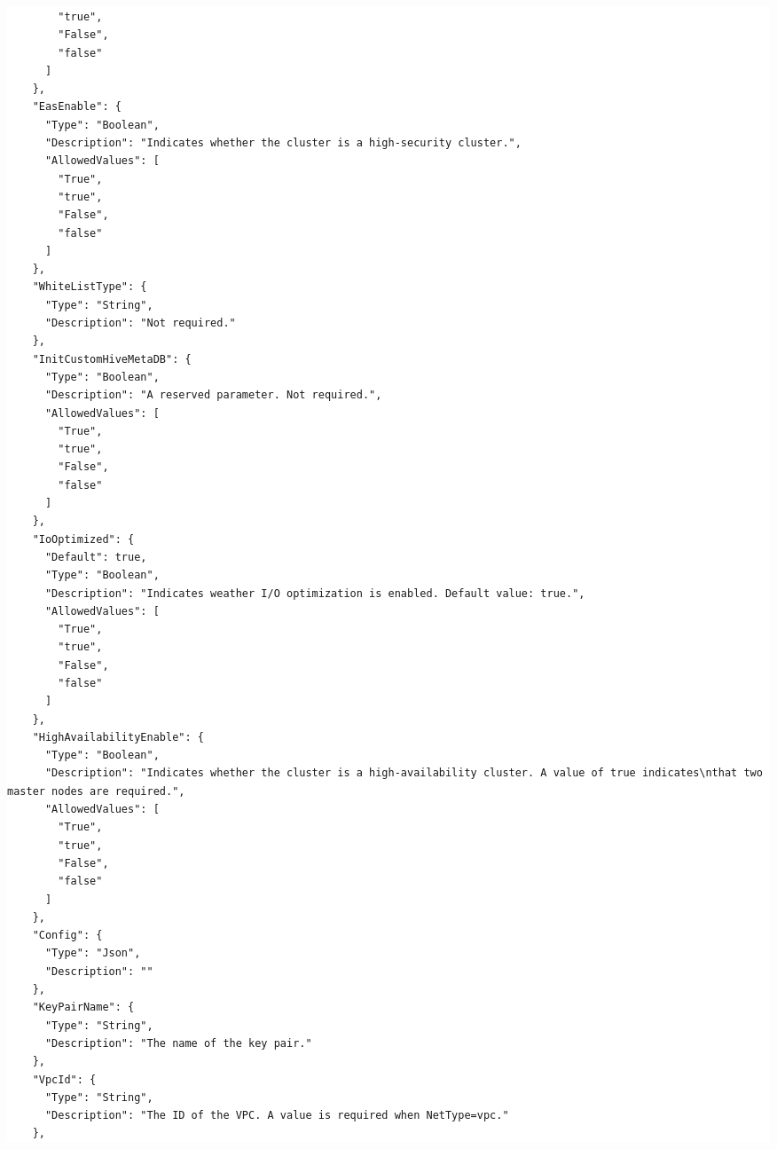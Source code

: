 ``` {#codeblock_7zs_rk5_rat .language-json}
        "true",
        "False",
        "false"
      ]
    },
    "EasEnable": {
      "Type": "Boolean",
      "Description": "Indicates whether the cluster is a high-security cluster.",
      "AllowedValues": [
        "True",
        "true",
        "False",
        "false"
      ]
    },
    "WhiteListType": {
      "Type": "String",
      "Description": "Not required."
    },
    "InitCustomHiveMetaDB": {
      "Type": "Boolean",
      "Description": "A reserved parameter. Not required.",
      "AllowedValues": [
        "True",
        "true",
        "False",
        "false"
      ]
    },
    "IoOptimized": {
      "Default": true,
      "Type": "Boolean",
      "Description": "Indicates weather I/O optimization is enabled. Default value: true.",
      "AllowedValues": [
        "True",
        "true",
        "False",
        "false"
      ]
    },
    "HighAvailabilityEnable": {
      "Type": "Boolean",
      "Description": "Indicates whether the cluster is a high-availability cluster. A value of true indicates\nthat two master nodes are required.",
      "AllowedValues": [
        "True",
        "true",
        "False",
        "false"
      ]
    },
    "Config": {
      "Type": "Json",
      "Description": ""
    },
    "KeyPairName": {
      "Type": "String",
      "Description": "The name of the key pair."
    },
    "VpcId": {
      "Type": "String",
      "Description": "The ID of the VPC. A value is required when NetType=vpc."
    },
```